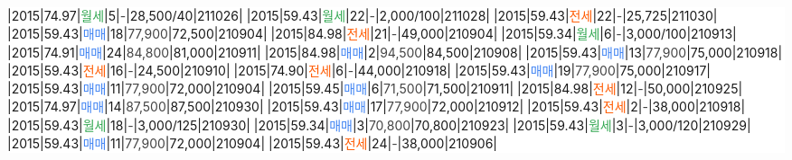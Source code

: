 |2015|74.97|<span style="color:#34a853">월세</span>|5|<span style="color:#444444">-</span>|28,500/40|211026|
|2015|59.43|<span style="color:#34a853">월세</span>|22|<span style="color:#444444">-</span>|2,000/100|211028|
|2015|59.43|<span style="color:#ff5a00">전세</span>|22|<span style="color:#444444">-</span>|25,725|211030|
|2015|59.43|<span style="color:#4285f3">매매</span>|18|<span style="color:#444444">77,900</span>|72,500|210904|
|2015|84.98|<span style="color:#ff5a00">전세</span>|21|<span style="color:#444444">-</span>|49,000|210904|
|2015|59.34|<span style="color:#34a853">월세</span>|6|<span style="color:#444444">-</span>|3,000/100|210913|
|2015|74.91|<span style="color:#4285f3">매매</span>|24|<span style="color:#444444">84,800</span>|81,000|210911|
|2015|84.98|<span style="color:#4285f3">매매</span>|2|<span style="color:#444444">94,500</span>|84,500|210908|
|2015|59.43|<span style="color:#4285f3">매매</span>|13|<span style="color:#444444">77,900</span>|75,000|210918|
|2015|59.43|<span style="color:#ff5a00">전세</span>|16|<span style="color:#444444">-</span>|24,500|210910|
|2015|74.90|<span style="color:#ff5a00">전세</span>|6|<span style="color:#444444">-</span>|44,000|210918|
|2015|59.43|<span style="color:#4285f3">매매</span>|19|<span style="color:#444444">77,900</span>|75,000|210917|
|2015|59.43|<span style="color:#4285f3">매매</span>|11|<span style="color:#444444">77,900</span>|72,000|210904|
|2015|59.45|<span style="color:#4285f3">매매</span>|6|<span style="color:#444444">71,500</span>|71,500|210911|
|2015|84.98|<span style="color:#ff5a00">전세</span>|12|<span style="color:#444444">-</span>|50,000|210925|
|2015|74.97|<span style="color:#4285f3">매매</span>|14|<span style="color:#444444">87,500</span>|87,500|210930|
|2015|59.43|<span style="color:#4285f3">매매</span>|17|<span style="color:#444444">77,900</span>|72,000|210912|
|2015|59.43|<span style="color:#ff5a00">전세</span>|2|<span style="color:#444444">-</span>|38,000|210918|
|2015|59.43|<span style="color:#34a853">월세</span>|18|<span style="color:#444444">-</span>|3,000/125|210930|
|2015|59.34|<span style="color:#4285f3">매매</span>|3|<span style="color:#444444">70,800</span>|70,800|210923|
|2015|59.43|<span style="color:#34a853">월세</span>|3|<span style="color:#444444">-</span>|3,000/120|210929|
|2015|59.43|<span style="color:#4285f3">매매</span>|11|<span style="color:#444444">77,900</span>|72,000|210904|
|2015|59.43|<span style="color:#ff5a00">전세</span>|24|<span style="color:#444444">-</span>|38,000|210906|


<script async src="//pagead2.googlesyndication.com/pagead/js/adsbygoogle.js"></script>

<ins class="adsbygoogle"
     style="display:block"
     data-ad-client="ca-pub-2446590836940007"
     data-ad-slot="1659523306"
     data-ad-format="auto"
     data-full-width-responsive="true"></ins>
<script>
(adsbygoogle = window.adsbygoogle || []).push({});
</script>
